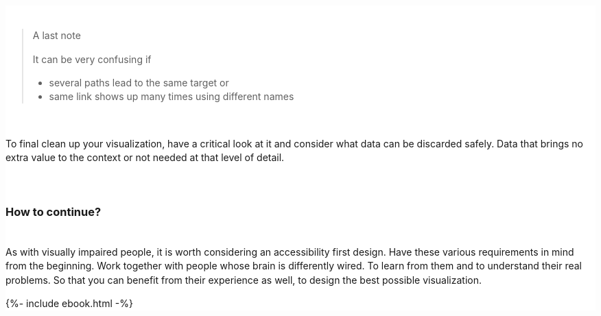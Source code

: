 <br/>

> A last note
>
> It can be very confusing if
>
> - several paths lead to the same target 
> or 
> - same link shows up many times using different names

<br/>

To final clean up your visualization, have a critical look at it and consider what data can be discarded safely. Data that brings no extra value to the context or not needed at that level of detail.

<br/>

### <strong>How to continue?</strong>

<br/>
As with visually impaired people, it is worth considering an accessibility first design. Have these various requirements in mind from the beginning. Work together with people whose brain is differently wired. To learn from them and to understand their real problems. So that you can benefit from their experience as well, to design the best possible visualization.

{%- include ebook.html -%}
